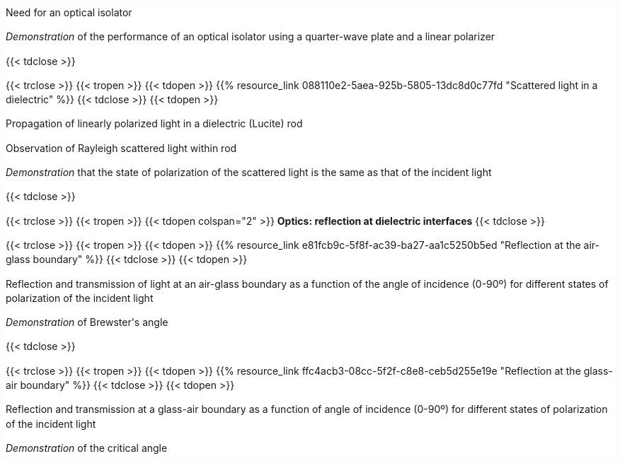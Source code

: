
Need for an optical isolator

_Demonstration_ of the performance of an optical isolator using a quarter-wave plate and a linear polarizer


{{< tdclose >}}

{{< trclose >}}
{{< tropen >}}
{{< tdopen >}}
{{% resource_link 088110e2-5aea-925b-5805-13dc8d0c77fd "Scattered light in a dielectric" %}}
{{< tdclose >}}
{{< tdopen >}}


Propagation of linearly polarized light in a dielectric (Lucite) rod

Observation of Rayleigh scattered light within rod

_Demonstration_ that the state of polarization of the scattered light is the same as that of the incident light


{{< tdclose >}}

{{< trclose >}}
{{< tropen >}}
{{< tdopen colspan="2" >}}
**Optics: reflection at dielectric interfaces**
{{< tdclose >}}

{{< trclose >}}
{{< tropen >}}
{{< tdopen >}}
{{% resource_link e81fcb9c-5f8f-ac39-ba27-aa1c5250b5ed "Reflection at the air-glass boundary" %}}
{{< tdclose >}}
{{< tdopen >}}


Reflection and transmission of light at an air-glass boundary as a function of the angle of incidence (0-90º) for different states of polarization of the incident light

_Demonstration_ of Brewster's angle


{{< tdclose >}}

{{< trclose >}}
{{< tropen >}}
{{< tdopen >}}
{{% resource_link ffc4acb3-08cc-5f2f-c8e8-ceb5d255e19e "Reflection at the glass-air boundary" %}}
{{< tdclose >}}
{{< tdopen >}}


Reflection and transmission at a glass-air boundary as a function of angle of incidence (0-90º) for different states of polarization of the incident light

_Demonstration_ of the critical angle
